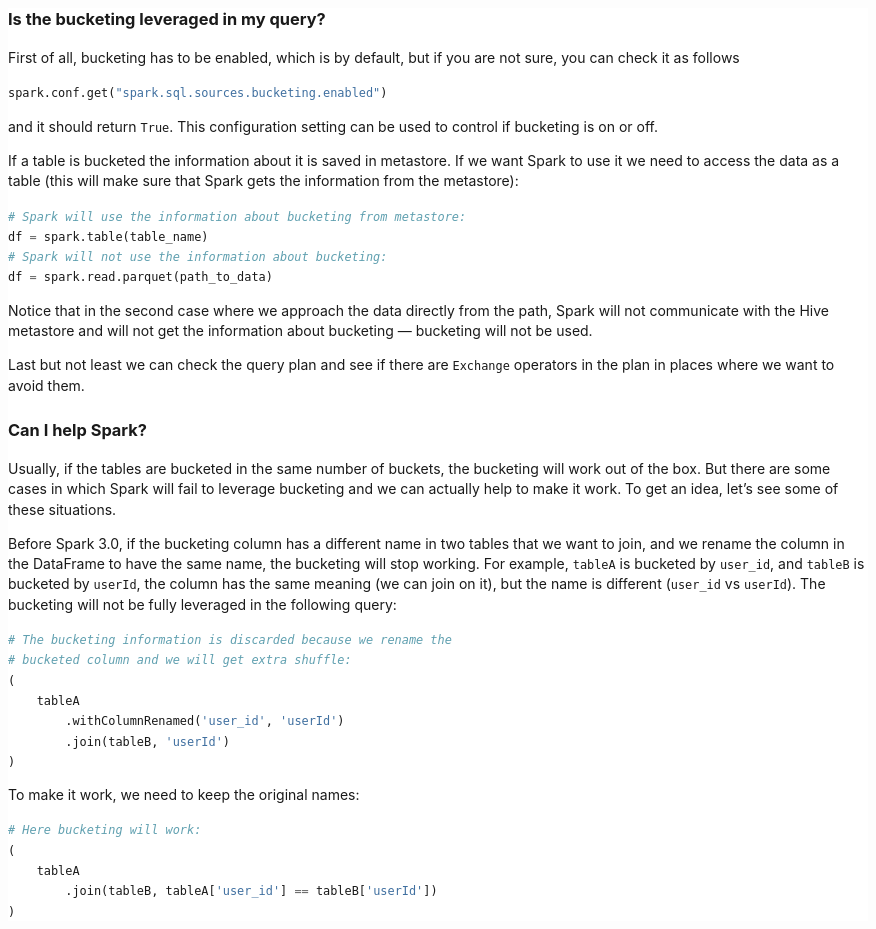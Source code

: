 ### Is the bucketing leveraged in my query?

First of all, bucketing has to be enabled, which is by default, but if you are
not sure, you can check it as follows

```python
spark.conf.get("spark.sql.sources.bucketing.enabled")
```

and it should return `True`. This configuration setting can be used to control
if bucketing is on or off.

If a table is bucketed the information about it is saved in metastore. If we want
Spark to use it we need to access the data as a table (this will make sure that
Spark gets the information from the metastore):

```python
# Spark will use the information about bucketing from metastore:
df = spark.table(table_name)
# Spark will not use the information about bucketing:
df = spark.read.parquet(path_to_data)
```

Notice that in the second case where we approach the data directly from the path,
Spark will not communicate with the Hive metastore and will not get the information
about bucketing — bucketing will not be used.

Last but not least we can check the query plan and see if there are `Exchange`
operators in the plan in places where we want to avoid them.

### Can I help Spark?

Usually, if the tables are bucketed in the same number of buckets, the bucketing will work out of the box. But there are some cases in which Spark will fail to leverage bucketing and we can actually help to make it work. To get an idea, let’s see some of these situations.

Before Spark 3.0, if the bucketing column has a different name in two tables that
we want to join, and we rename the column in the DataFrame to have the same name,
the bucketing will stop working. For example, `tableA` is bucketed by `user_id`, and
`tableB` is bucketed by `userId`, the column has the same meaning (we can join on it),
but the name is different (`user_id` vs `userId`). The bucketing will not be fully
leveraged in the following query:

```python
# The bucketing information is discarded because we rename the
# bucketed column and we will get extra shuffle:
(
    tableA
        .withColumnRenamed('user_id', 'userId')
        .join(tableB, 'userId')
)
```

To make it work, we need to keep the original names:

```python
# Here bucketing will work:
(
    tableA
        .join(tableB, tableA['user_id'] == tableB['userId'])
)
```
